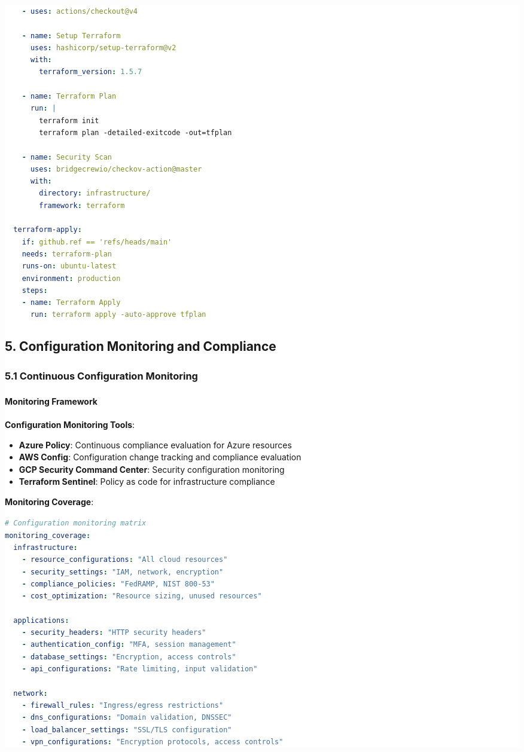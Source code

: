 ```yaml
    - uses: actions/checkout@v4
    
    - name: Setup Terraform
      uses: hashicorp/setup-terraform@v2
      with:
        terraform_version: 1.5.7
        
    - name: Terraform Plan
      run: |
        terraform init
        terraform plan -detailed-exitcode -out=tfplan
        
    - name: Security Scan
      uses: bridgecrewio/checkov-action@master
      with:
        directory: infrastructure/
        framework: terraform
        
  terraform-apply:
    if: github.ref == 'refs/heads/main'
    needs: terraform-plan
    runs-on: ubuntu-latest
    environment: production
    steps:
    - name: Terraform Apply
      run: terraform apply -auto-approve tfplan
```

## 5. Configuration Monitoring and Compliance

### 5.1 Continuous Configuration Monitoring

#### Monitoring Framework
**Configuration Monitoring Tools**:
- **Azure Policy**: Continuous compliance evaluation for Azure resources
- **AWS Config**: Configuration change tracking and compliance evaluation
- **GCP Security Command Center**: Security configuration monitoring
- **Terraform Sentinel**: Policy as code for infrastructure compliance

**Monitoring Coverage**:
```yaml
# Configuration monitoring matrix
monitoring_coverage:
  infrastructure:
    - resource_configurations: "All cloud resources"
    - security_settings: "IAM, network, encryption"
    - compliance_policies: "FedRAMP, NIST 800-53"
    - cost_optimization: "Resource sizing, unused resources"
    
  applications:
    - security_headers: "HTTP security headers"
    - authentication_config: "MFA, session management"
    - database_settings: "Encryption, access controls"
    - api_configurations: "Rate limiting, input validation"
    
  network:
    - firewall_rules: "Ingress/egress restrictions"
    - dns_configurations: "Domain validation, DNSSEC"
    - load_balancer_settings: "SSL/TLS configuration"
    - vpn_configurations: "Encryption protocols, access controls"
```
